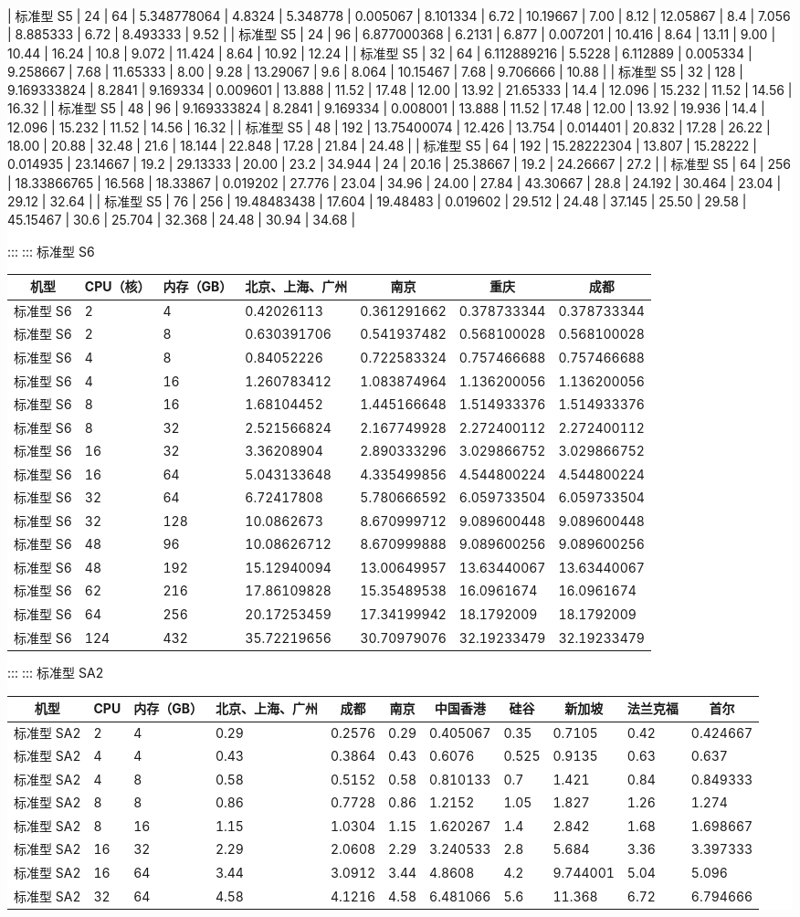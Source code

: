 | 标准型 S5 | 24   | 64         | 5.348778064      | 4.8324 | 5.348778 | 0.005067 | 8.101334 | 6.72  | 10.19667 | 7.00  | 8.12   | 12.05867 | 8.4      | 7.056  | 8.885333 | 6.72     | 8.493333 | 9.52   |
| 标准型 S5 | 24   | 96         | 6.877000368      | 6.2131 | 6.877    | 0.007201 | 10.416   | 8.64  | 13.11    | 9.00  | 10.44  | 16.24    | 10.8     | 9.072  | 11.424   | 8.64     | 10.92    | 12.24  |
| 标准型 S5 | 32   | 64         | 6.112889216      | 5.5228 | 6.112889 | 0.005334 | 9.258667 | 7.68  | 11.65333 | 8.00  | 9.28   | 13.29067 | 9.6      | 8.064  | 10.15467 | 7.68     | 9.706666 | 10.88  |
| 标准型 S5 | 32   | 128        | 9.169333824      | 8.2841 | 9.169334 | 0.009601 | 13.888   | 11.52 | 17.48    | 12.00 | 13.92  | 21.65333 | 14.4     | 12.096 | 15.232   | 11.52    | 14.56    | 16.32  |
| 标准型 S5 | 48   | 96         | 9.169333824      | 8.2841 | 9.169334 | 0.008001 | 13.888   | 11.52 | 17.48    | 12.00 | 13.92  | 19.936   | 14.4     | 12.096 | 15.232   | 11.52    | 14.56    | 16.32  |
| 标准型 S5 | 48   | 192        | 13.75400074      | 12.426 | 13.754   | 0.014401 | 20.832   | 17.28 | 26.22    | 18.00 | 20.88  | 32.48    | 21.6     | 18.144 | 22.848   | 17.28    | 21.84    | 24.48  |
| 标准型 S5 | 64   | 192        | 15.28222304      | 13.807 | 15.28222 | 0.014935 | 23.14667 | 19.2  | 29.13333 | 20.00 | 23.2   | 34.944   | 24       | 20.16  | 25.38667 | 19.2     | 24.26667 | 27.2   |
| 标准型 S5 | 64   | 256        | 18.33866765      | 16.568 | 18.33867 | 0.019202 | 27.776   | 23.04 | 34.96    | 24.00 | 27.84  | 43.30667 | 28.8     | 24.192 | 30.464   | 23.04    | 29.12    | 32.64  |
| 标准型 S5 | 76   | 256        | 19.48483438      | 17.604 | 19.48483 | 0.019602 | 29.512   | 24.48 | 37.145   | 25.50 | 29.58  | 45.15467 | 30.6     | 25.704 | 32.368   | 24.48    | 30.94    | 34.68  |

:::
::: 标准型 S6

| 机型 | CPU（核） | 内存（GB） | 北京、上海、广州 | 南京 | 重庆 | 成都 |
|---------|---------|---------|---------|---------|---------|---------|
| 标准型 S6 | 2 | 4 | 0.42026113 | 0.361291662 | 0.378733344 | 0.378733344 |
| 标准型 S6 | 2 | 8 | 0.630391706 | 0.541937482 | 0.568100028 | 0.568100028 |			
| 标准型 S6 | 4 | 8 | 0.84052226 | 0.722583324 | 0.757466688 | 0.757466688 |						
| 标准型 S6 | 4 | 16 | 1.260783412 | 1.083874964 | 1.136200056 | 1.136200056 |	
| 标准型 S6 | 8 | 16 | 1.68104452 | 1.445166648 | 1.514933376 | 1.514933376 |	
| 标准型 S6 | 8 | 32 | 2.521566824 | 2.167749928 | 2.272400112 | 2.272400112 |					
| 标准型 S6 | 16 | 32 | 3.36208904 | 2.890333296 | 3.029866752 | 3.029866752 |		
| 标准型 S6 | 16 | 64 | 5.043133648 | 4.335499856 | 4.544800224 | 4.544800224 |		
| 标准型 S6 | 32 | 64 | 6.72417808 | 5.780666592 | 6.059733504 | 6.059733504 |		
| 标准型 S6 | 32 | 128 | 10.0862673 | 8.670999712 | 9.089600448	 | 9.089600448 |		
| 标准型 S6 | 48 | 96 | 10.08626712 | 8.670999888 | 9.089600256	 | 9.089600256 |					
| 标准型 S6 | 48 | 192 | 15.12940094 | 13.00649957 | 13.63440067	 | 13.63440067 |					
| 标准型 S6 | 62 | 216 | 17.86109828 | 15.35489538  | 16.0961674 | 16.0961674 |						
|标准型 S6|	64|	256|	20.17253459	|17.34199942	| 18.1792009	| 18.1792009 |
标准型 S6	|124	| 432	| 35.72219656	| 30.70979076	| 32.19233479	| 32.19233479 |

::: 
::: 标准型 SA2

| 机型       | CPU  | 内存（GB） | 北京、上海、广州 | 成都   | 南京  | 中国香港 | 硅谷  | 新加坡   | 法兰克福 | 首尔     |
| ---------- | ---- | ---------- | ---------------- | ------ | ----- | -------- | ----- | -------- | -------- | -------- |
| 标准型 SA2 | 2    | 4          | 0.29             | 0.2576 | 0.29  | 0.405067 | 0.35  | 0.7105   | 0.42     | 0.424667 |
| 标准型 SA2 | 4    | 4          | 0.43             | 0.3864 | 0.43  | 0.6076   | 0.525 | 0.9135   | 0.63     | 0.637    |
| 标准型 SA2 | 4    | 8          | 0.58             | 0.5152 | 0.58  | 0.810133 | 0.7   | 1.421    | 0.84     | 0.849333 |
| 标准型 SA2 | 8    | 8          | 0.86             | 0.7728 | 0.86  | 1.2152   | 1.05  | 1.827    | 1.26     | 1.274    |
| 标准型 SA2 | 8    | 16         | 1.15             | 1.0304 | 1.15  | 1.620267 | 1.4   | 2.842    | 1.68     | 1.698667 |
| 标准型 SA2 | 16   | 32         | 2.29             | 2.0608 | 2.29  | 3.240533 | 2.8   | 5.684    | 3.36     | 3.397333 |
| 标准型 SA2 | 16   | 64         | 3.44             | 3.0912 | 3.44  | 4.8608   | 4.2   | 9.744001 | 5.04     | 5.096    |
| 标准型 SA2 | 32   | 64         | 4.58             | 4.1216 | 4.58  | 6.481066 | 5.6   | 11.368   | 6.72     | 6.794666 |